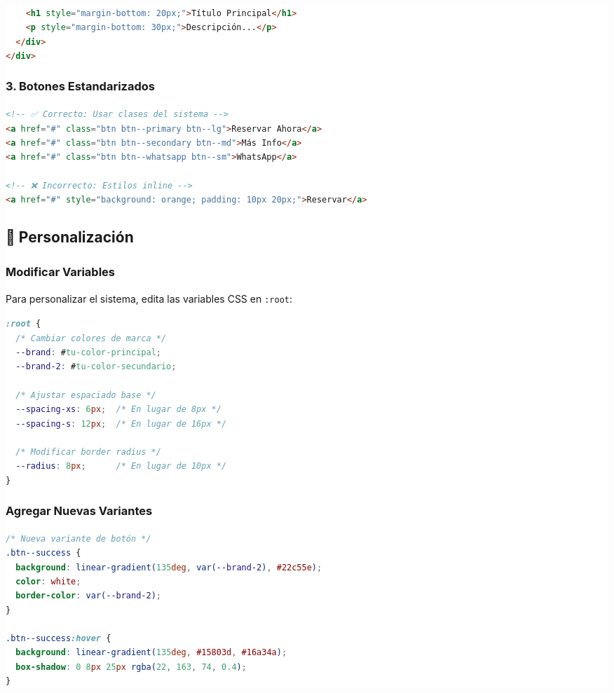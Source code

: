 ```html
    <h1 style="margin-bottom: 20px;">Título Principal</h1>
    <p style="margin-bottom: 30px;">Descripción...</p>
  </div>
</div>
```

### 3. Botones Estandarizados
```html
<!-- ✅ Correcto: Usar clases del sistema -->
<a href="#" class="btn btn--primary btn--lg">Reservar Ahora</a>
<a href="#" class="btn btn--secondary btn--md">Más Info</a>
<a href="#" class="btn btn--whatsapp btn--sm">WhatsApp</a>

<!-- ❌ Incorrecto: Estilos inline -->
<a href="#" style="background: orange; padding: 10px 20px;">Reservar</a>
```

## 🔧 Personalización

### Modificar Variables
Para personalizar el sistema, edita las variables CSS en `:root`:

```css
:root {
  /* Cambiar colores de marca */
  --brand: #tu-color-principal;
  --brand-2: #tu-color-secundario;
  
  /* Ajustar espaciado base */
  --spacing-xs: 6px;  /* En lugar de 8px */
  --spacing-s: 12px;  /* En lugar de 16px */
  
  /* Modificar border radius */
  --radius: 8px;      /* En lugar de 10px */
}
```

### Agregar Nuevas Variantes
```css
/* Nueva variante de botón */
.btn--success {
  background: linear-gradient(135deg, var(--brand-2), #22c55e);
  color: white;
  border-color: var(--brand-2);
}

.btn--success:hover {
  background: linear-gradient(135deg, #15803d, #16a34a);
  box-shadow: 0 8px 25px rgba(22, 163, 74, 0.4);
}
```
